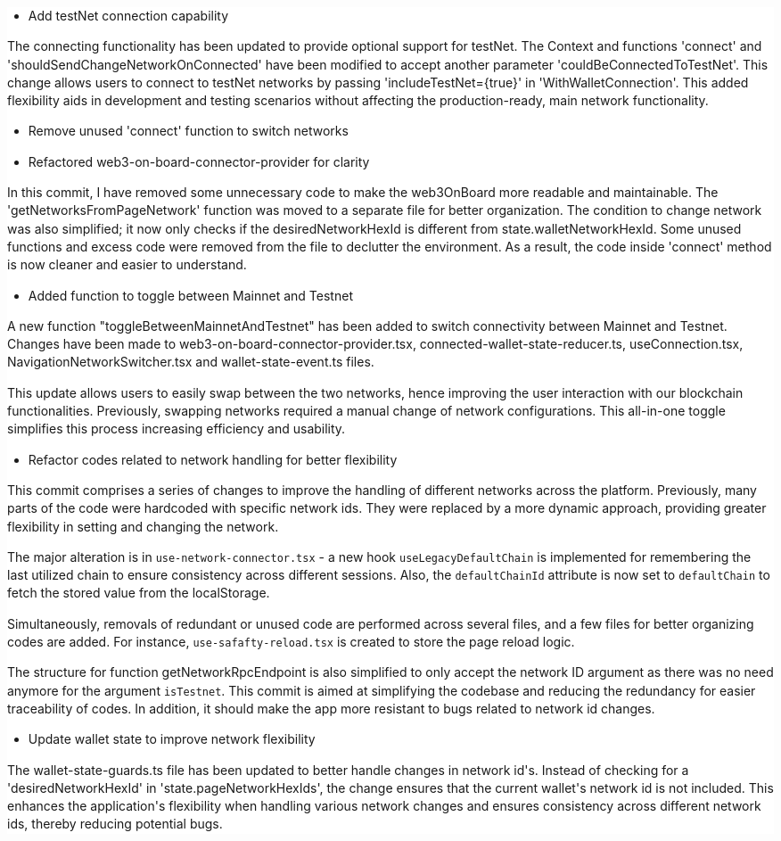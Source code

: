 * Add testNet connection capability

The connecting functionality has been updated to provide optional support for testNet. The Context and functions 'connect' and 'shouldSendChangeNetworkOnConnected' have been modified to accept another parameter 'couldBeConnectedToTestNet'. This change allows users to connect to testNet networks by passing 'includeTestNet={true}' in 'WithWalletConnection'. This added flexibility aids in development and testing scenarios without affecting the production-ready, main network functionality.

* Remove unused 'connect' function to switch networks

* Refactored web3-on-board-connector-provider for clarity

In this commit, I have removed some unnecessary code to make the web3OnBoard more readable and maintainable. The 'getNetworksFromPageNetwork' function was moved to a separate file for better organization. The condition to change network was also simplified; it now only checks if the desiredNetworkHexId is different from state.walletNetworkHexId. Some unused functions and excess code were removed from the file to declutter the environment. As a result, the code inside 'connect' method is now cleaner and easier to understand.

* Added function to toggle between Mainnet and Testnet

A new function "toggleBetweenMainnetAndTestnet" has been added to switch connectivity between Mainnet and Testnet. Changes have been made to web3-on-board-connector-provider.tsx, connected-wallet-state-reducer.ts, useConnection.tsx, NavigationNetworkSwitcher.tsx and wallet-state-event.ts files.

This update allows users to easily swap between the two networks, hence improving the user interaction with our blockchain functionalities. Previously, swapping networks required a manual change of network configurations. This all-in-one toggle simplifies this process increasing efficiency and usability.

* Refactor codes related to network handling for better flexibility

This commit comprises a series of changes to improve the handling of different networks across the platform. Previously, many parts of the code were hardcoded with specific network ids. They were replaced by a more dynamic approach, providing greater flexibility in setting and changing the network.

The major alteration is in `use-network-connector.tsx` - a new hook `useLegacyDefaultChain` is implemented for remembering the last utilized chain to ensure consistency across different sessions. Also, the `defaultChainId` attribute is now set to `defaultChain` to fetch the stored value from the localStorage.

Simultaneously, removals of redundant or unused code are performed across several files, and a few files for better organizing codes are added. For instance, `use-safafty-reload.tsx` is created to store the page reload logic.

The structure for function getNetworkRpcEndpoint is also simplified to only accept the network ID argument as there was no need anymore for the argument `isTestnet`. This commit is aimed at simplifying the codebase and reducing the redundancy for easier traceability of codes. In addition, it should make the app more resistant to bugs related to network id changes.

* Update wallet state to improve network flexibility

The wallet-state-guards.ts file has been updated to better handle changes in network id's. Instead of checking for a 'desiredNetworkHexId' in 'state.pageNetworkHexIds', the change ensures that the current wallet's network id is not included. This enhances the application's flexibility when handling various network changes and ensures consistency across different network ids, thereby reducing potential bugs.

